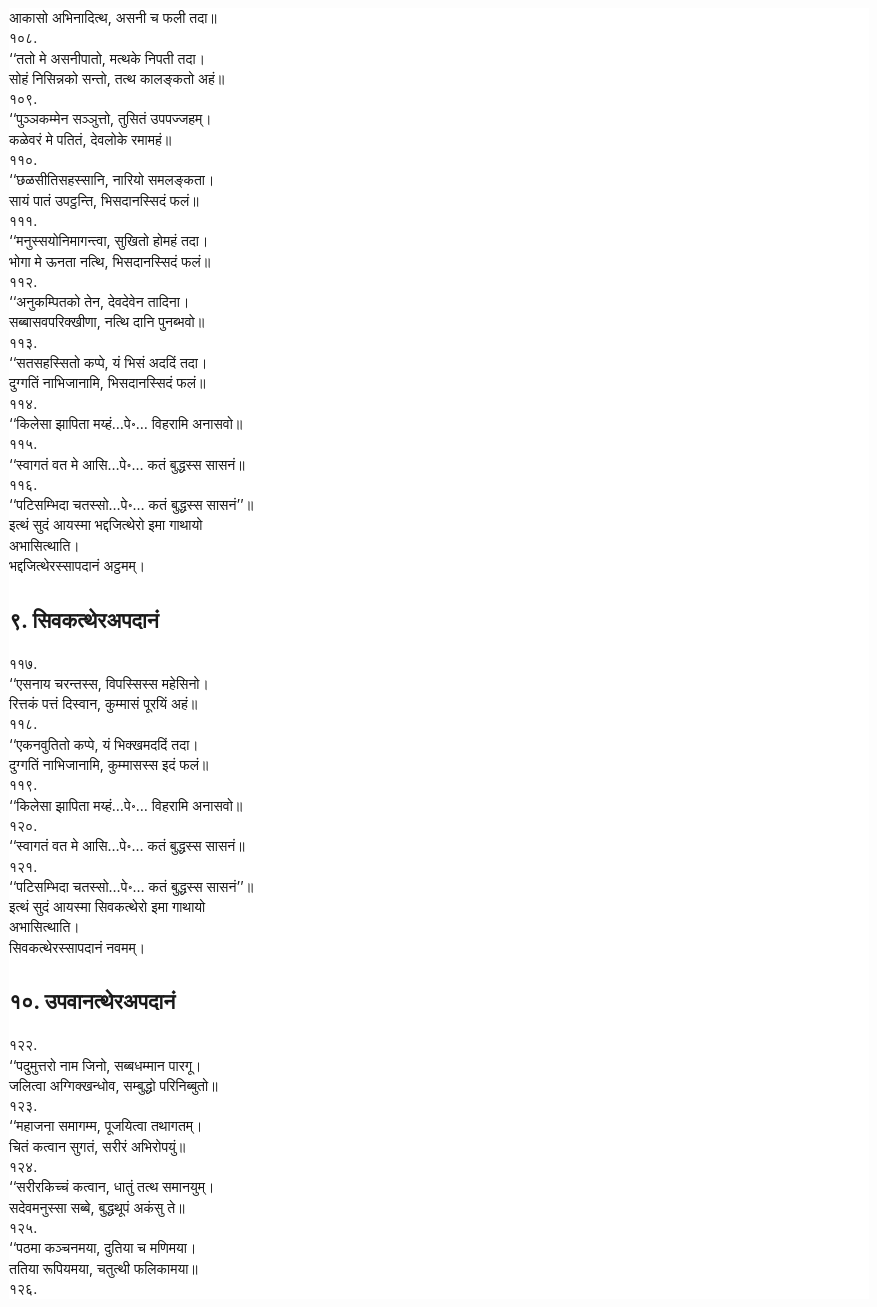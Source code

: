 आकासो अभिनादित्थ, असनी च फली तदा॥  
१०८.  
‘‘ततो मे असनीपातो, मत्थके निपती तदा।  
सोहं निसिन्नको सन्तो, तत्थ कालङ्कतो अहं॥  
१०९.  
‘‘पुञ्ञकम्मेन सञ्ञुत्तो, तुसितं उपपज्जहम्।  
कळेवरं मे पतितं, देवलोके रमामहं॥  
११०.  
‘‘छळसीतिसहस्सानि, नारियो समलङ्कता।  
सायं पातं उपट्ठन्ति, भिसदानस्सिदं फलं॥  
१११.  
‘‘मनुस्सयोनिमागन्त्वा, सुखितो होमहं तदा।  
भोगा मे ऊनता नत्थि, भिसदानस्सिदं फलं॥  
११२.  
‘‘अनुकम्पितको तेन, देवदेवेन तादिना।  
सब्बासवपरिक्खीणा, नत्थि दानि पुनब्भवो॥  
११३.  
‘‘सतसहस्सितो कप्पे, यं भिसं अददिं तदा।  
दुग्गतिं नाभिजानामि, भिसदानस्सिदं फलं॥  
११४.  
‘‘किलेसा झापिता मय्हं…पे॰… विहरामि अनासवो॥  
११५.  
‘‘स्वागतं वत मे आसि…पे॰… कतं बुद्धस्स सासनं॥  
११६.  
‘‘पटिसम्भिदा चतस्सो…पे॰… कतं बुद्धस्स सासनं’’॥  
इत्थं सुदं आयस्मा भद्दजित्थेरो इमा गाथायो  
अभासित्थाति।  
भद्दजित्थेरस्सापदानं अट्ठमम्।  


## ९. सिवकत्थेरअपदानं

११७.  
‘‘एसनाय चरन्तस्स, विपस्सिस्स महेसिनो।  
रित्तकं पत्तं दिस्वान, कुम्मासं पूरयिं अहं॥  
११८.  
‘‘एकनवुतितो कप्पे, यं भिक्खमददिं तदा।  
दुग्गतिं नाभिजानामि, कुम्मासस्स इदं फलं॥  
११९.  
‘‘किलेसा झापिता मय्हं…पे॰… विहरामि अनासवो॥  
१२०.  
‘‘स्वागतं वत मे आसि…पे॰… कतं बुद्धस्स सासनं॥  
१२१.  
‘‘पटिसम्भिदा चतस्सो…पे॰… कतं बुद्धस्स सासनं’’॥  
इत्थं सुदं आयस्मा सिवकत्थेरो इमा गाथायो  
अभासित्थाति।  
सिवकत्थेरस्सापदानं नवमम्।  


## १०. उपवानत्थेरअपदानं

१२२.  
‘‘पदुमुत्तरो नाम जिनो, सब्बधम्मान पारगू।  
जलित्वा अग्गिक्खन्धोव, सम्बुद्धो परिनिब्बुतो॥  
१२३.  
‘‘महाजना समागम्म, पूजयित्वा तथागतम्।  
चितं कत्वान सुगतं, सरीरं अभिरोपयुं॥  
१२४.  
‘‘सरीरकिच्चं कत्वान, धातुं तत्थ समानयुम्।  
सदेवमनुस्सा सब्बे, बुद्धथूपं अकंसु ते॥  
१२५.  
‘‘पठमा कञ्चनमया, दुतिया च मणिमया।  
ततिया रूपियमया, चतुत्थी फलिकामया॥  
१२६.  